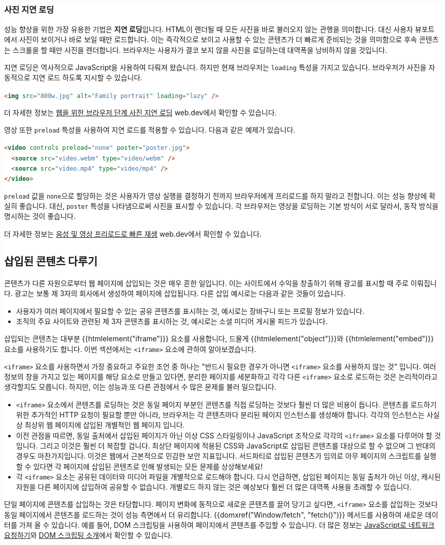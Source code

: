 ### 사진 지연 로딩

성능 향상을 위한 가장 유용한 기법은 **지연 로딩**입니다. HTML이 렌더될 때 모든 사진을 바로 불러오지 않는 관행을 의미합니다. 대신 사용자 뷰포트에서 사진이 보이거나 바로 보일 때만 로드합니다. 이는 즉각적으로 보이고 사용할 수 있는 콘텐츠가 더 빠르게 준비되는 것을 의미함으로 후속 콘텐츠는 스크롤을 할 때만 사진을 렌더합니다. 브라우저는 사용자가 결코 보지 않을 사진을 로딩하는데 대역폭을 낭비하지 않을 것입니다.

지연 로딩은 역사적으로 JavaScript을 사용하여 다뤄져 왔습니다. 하지만 현재 브라우저는 `loading` 특성을 가지고 있습니다. 브라우저가 사진을 자동적으로 지연 로드 하도록 지시할 수 있습니다.

```html
<img src="800w.jpg" alt="Family portrait" loading="lazy" />
```

더 자세한 정보는 [웹을 위한 브라우저 단계 사진 지연 로딩](https://web.dev/articles/browser-level-image-lazy-loading) web.dev에서 확인할 수 있습니다.

영상 또한 `preload` 특성을 사용하여 지연 로드를 적용할 수 있습니다. 다음과 같은 예제가 있습니다.

```html
<video controls preload="none" poster="poster.jpg">
  <source src="video.webm" type="video/webm" />
  <source src="video.mp4" type="video/mp4" />
</video>
```

`preload` 값을 `none`으로 할당하는 것은 사용자가 영상 실행을 결정하기 전까지 브라우저에게 프리로드를 하지 말라고 전합니다. 이는 성능 향상에 확실히 좋습니다. 대신, `poster` 특성을 나타냄으로써 사진을 표시할 수 있습니다. 각 브라우저는 영상을 로딩하는 기본 방식이 서로 달라서, 동작 방식을 명시하는 것이 좋습니다.

더 자세한 정보는 [음성 및 영상 프리로드로 빠른 재생](https://web.dev/articles/fast-playback-with-preload) web.dev에서 확인할 수 있습니다.

## 삽입된 콘텐츠 다루기

콘텐츠가 다른 자원으로부터 웹 페이지에 삽입되는 것은 매우 흔한 일입니다. 이는 사이트에서 수익을 창출하기 위해 광고를 표시할 때 주로 이뤄집니다. 광고는 보통 제 3자의 회사에서 생성하여 페이지에 삽입됩니다. 다른 삽입 예시로는 다음과 같은 것들이 있습니다.

- 사용자가 여러 페이지에서 필요할 수 있는 공유 콘텐츠를 표시하는 것, 예시로는 장바구니 또는 프로필 정보가 있습니다.
- 조직의 주요 사이트와 관련된 제 3자 콘텐츠를 표시하는 것, 예시로는 소셜 미디어 게시물 피드가 있습니다.

삽입되는 콘텐츠는 대부분 {{htmlelement("iframe")}} 요소를 사용합니다, 드물게 {{htmlelement("object")}}와 {{htmlelement("embed")}} 요소를 사용하기도 합니다. 이번 섹션에서는 `<iframe>` 요소에 관하여 알아보겠습니다.

`<iframe>` 요소를 사용하면서 가장 중요하고 주요한 조언 중 하나는 "반드시 필요한 경우가 아니면 `<iframe>` 요소를 사용하지 않는 것" 입니다. 여러 정보의 창을 가지고 있는 페이지를 해당 요소로 만들고 있다면, 분리한 페이지를 세분화하고 각각 다른 `<iframe>` 요소로 로드하는 것은 논리적이라고 생각할지도 모릅니다. 하지만, 이는 성능과 또 다른 관점에서 수 많은 문제를 불러 일으킵니다.

- `<iframe>` 요소에서 콘텐츠를 로딩하는 것은 동일 페이지 부분인 콘텐츠를 직접 로딩하는 것보다 훨씬 더 많은 비용이 듭니다. 콘텐츠를 로드하기 위한 추가적인 HTTP 요청이 필요할 뿐만 아니라, 브라우저는 각 콘텐츠마다 분리된 페이지 인스턴스를 생성해야 합니다. 각각의 인스턴스는 사실상 최상위 웹 페이지에 삽입된 개별적인 웹 페이지 입니다.
- 이전 관점을 따르면, 동일 출처에서 삽입된 페이지가 아닌 이상 CSS 스타일링이나 JavaScript 조작으로 각각의 `<iframe>` 요소를 다루어야 할 것입니다. 그리고 이것은 훨씬 더 복잡할 겁니다. 최상단 페이지에 적용된 CSS와 JavaScript로 삽입된 콘텐츠를 대상으로 할 수 없으며 그 반대의 경우도 마찬가지입니다. 이것은 웹에서 근본적으로 민감한 보안 지표입니다. 서드파티로 삽입된 콘텐츠가 임의로 아무 페이지의 스크립트를 실행할 수 있다면 각 페이지에 삽입된 콘텐츠로 인해 발생되는 모든 문제를 상상해보세요!
- 각 `<iframe>` 요소는 공유된 데이터와 미디어 파일을 개별적으로 로드해야 합니다. 다시 언급하면, 삽입된 페이지는 동일 출처가 아닌 이상, 캐시된 자원을 다른 페이지에 삽입하여 공유할 수 없습니다. 개별로드 하지 않는 것은 예상보다 훨씬 더 많은 대역폭 사용을 초래할 수 있습니다.

단일 페이지에 콘텐츠를 삽입하는 것은 타당합니다. 페이지 변화에 동적으로 새로운 콘텐츠를 끌어 당기고 싶다면, `<iframe>` 요소를 삽입하는 것보다 동일 페이지에서 콘텐츠를 로드하는 것이 성능 측면에서 더 유리합니다. {{domxref("Window/fetch", "fetch()")}} 메서드를 사용하여 새로운 데이터를 가져 올 수 있습니다. 예를 들어, DOM 스크립팅을 사용하여 페이지에서 콘텐츠를 주입할 수 있습니다. 더 많은 정보는 [JavaScript로 네트워크 요청하기](/ko/docs/Learn_web_development/Core/Scripting/Network_requests)와 [DOM 스크립팅 소개](/ko/docs/Learn_web_development/Core/Scripting/DOM_scripting)에서 확인할 수 있습니다.
